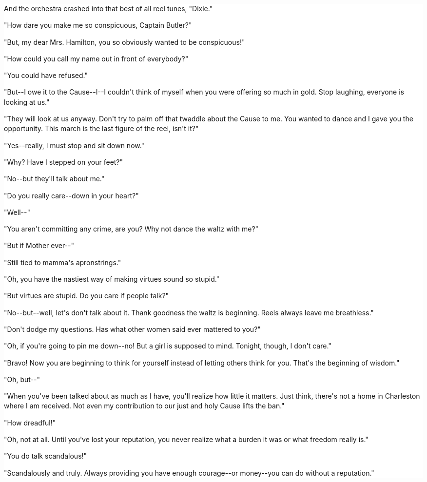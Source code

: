 And the orchestra crashed into that best of all reel tunes, "Dixie."

"How dare you make me so conspicuous, Captain Butler?"

"But, my dear Mrs. Hamilton, you so obviously wanted to be conspicuous!"

"How could you call my name out in front of everybody?"

"You could have refused."

"But--I owe it to the Cause--I--I couldn't think of myself when you were offering so much in gold. Stop laughing, everyone is looking at us."

"They will look at us anyway. Don't try to palm off that twaddle about the Cause to me. You wanted to dance and I gave you the opportunity. This march is the last figure of the reel, isn't it?"

"Yes--really, I must stop and sit down now."

"Why? Have I stepped on your feet?"

"No--but they'll talk about me."

"Do you really care--down in your heart?"

"Well--"

"You aren't committing any crime, are you? Why not dance the waltz with me?"

"But if Mother ever--"

"Still tied to mamma's apronstrings."

"Oh, you have the nastiest way of making virtues sound so stupid."

"But virtues are stupid. Do you care if people talk?"

"No--but--well, let's don't talk about it. Thank goodness the waltz is beginning. Reels always leave me breathless."

"Don't dodge my questions. Has what other women said ever mattered to you?"

"Oh, if you're going to pin me down--no! But a girl is supposed to mind. Tonight, though, I don't care."

"Bravo! Now you are beginning to think for yourself instead of letting others think for you. That's the beginning of wisdom."

"Oh, but--"

"When you've been talked about as much as I have, you'll realize how little it matters. Just think, there's not a home in Charleston where I am received. Not even my contribution to our just and holy Cause lifts the ban."

"How dreadful!"

"Oh, not at all. Until you've lost your reputation, you never realize what a burden it was or what freedom really is."

"You do talk scandalous!"

"Scandalously and truly. Always providing you have enough courage--or money--you can do without a reputation."
